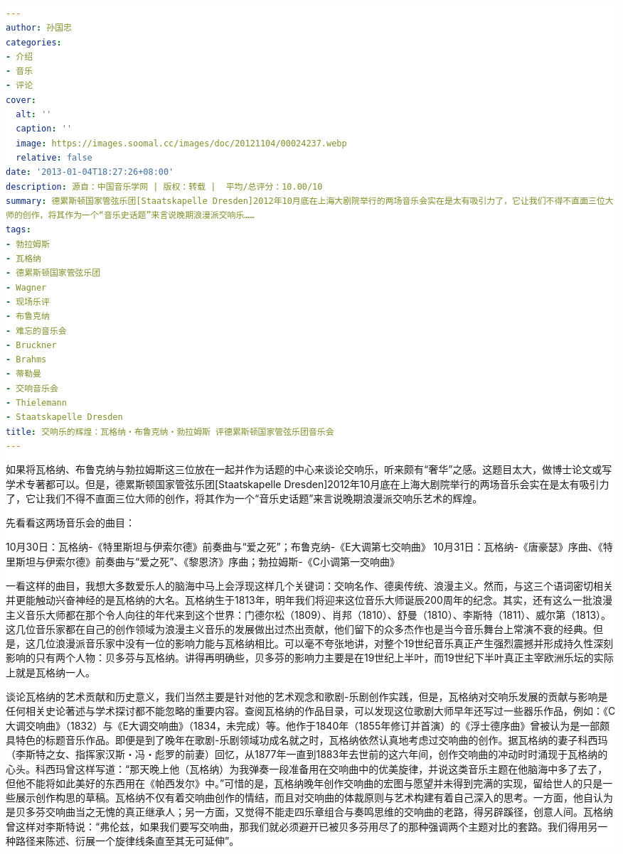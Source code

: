 ```yaml
---
author: 孙国忠
categories:
- 介绍
- 音乐
- 评论
cover:
  alt: ''
  caption: ''
  image: https://images.soomal.cc/images/doc/20121104/00024237.webp
  relative: false
date: '2013-01-04T18:27:26+08:00'
description: 源自：中国音乐学网 | 版权：转载 |  平均/总评分：10.00/10
summary: 德累斯顿国家管弦乐团[Staatskapelle Dresden]2012年10月底在上海大剧院举行的两场音乐会实在是太有吸引力了，它让我们不得不直面三位大师的创作，将其作为一个“音乐史话题”来言说晚期浪漫派交响乐……
tags:
- 勃拉姆斯
- 瓦格纳
- 德累斯顿国家管弦乐团
- Wagner
- 现场乐评
- 布鲁克纳
- 难忘的音乐会
- Bruckner
- Brahms
- 蒂勒曼
- 交响音乐会
- Thielemann
- Staatskapelle Dresden
title: 交响乐的辉煌：瓦格纳・布鲁克纳・勃拉姆斯 评德累斯顿国家管弦乐团音乐会
---
```


如果将瓦格纳、布鲁克纳与勃拉姆斯这三位放在一起并作为话题的中心来谈论交响乐，听来颇有“奢华”之感。这题目太大，做博士论文或写学术专著都可以。但是，德累斯顿国家管弦乐团[Staatskapelle Dresden]2012年10月底在上海大剧院举行的两场音乐会实在是太有吸引力了，它让我们不得不直面三位大师的创作，将其作为一个“音乐史话题”来言说晚期浪漫派交响乐艺术的辉煌。

先看看这两场音乐会的曲目：


10月30日：瓦格纳-《特里斯坦与伊索尔德》前奏曲与“爱之死”；布鲁克纳-《E大调第七交响曲》
10月31日：瓦格纳-《唐豪瑟》序曲、《特里斯坦与伊索尔德》前奏曲与“爱之死”、《黎恩济》序曲；勃拉姆斯-《C小调第一交响曲》


一看这样的曲目，我想大多数爱乐人的脑海中马上会浮现这样几个关键词：交响名作、德奥传统、浪漫主义。然而，与这三个语词密切相关并更能触动兴奋神经的是瓦格纳的大名。瓦格纳生于1813年，明年我们将迎来这位音乐大师诞辰200周年的纪念。其实，还有这么一批浪漫主义音乐大师都在那个令人向往的年代来到这个世界：门德尔松（1809）、肖邦（1810）、舒曼（1810）、李斯特（1811）、威尔第（1813）。这几位音乐家都在自己的创作领域为浪漫主义音乐的发展做出过杰出贡献，他们留下的众多杰作也是当今音乐舞台上常演不衰的经典。但是，这几位浪漫派音乐家中没有一位的影响力能与瓦格纳相比。可以毫不夸张地讲，对整个19世纪音乐真正产生强烈震撼并形成持久性深刻影响的只有两个人物：贝多芬与瓦格纳。讲得再明确些，贝多芬的影响力主要是在19世纪上半叶，而19世纪下半叶真正主宰欧洲乐坛的实际上就是瓦格纳一人。

谈论瓦格纳的艺术贡献和历史意义，我们当然主要是针对他的艺术观念和歌剧-乐剧创作实践，但是，瓦格纳对交响乐发展的贡献与影响是任何相关史论著述与学术探讨都不能忽略的重要内容。查阅瓦格纳的作品目录，可以发现这位歌剧大师早年还写过一些器乐作品，例如：《C大调交响曲》（1832）与《E大调交响曲》（1834，未完成）等。他作于1840年（1855年修订并首演）的《浮士德序曲》曾被认为是一部颇具特色的标题音乐作品。即便是到了晚年在歌剧-乐剧领域功成名就之时，瓦格纳依然认真地考虑过交响曲的创作。据瓦格纳的妻子科西玛（李斯特之女、指挥家汉斯・冯・彪罗的前妻）回忆，从1877年一直到1883年去世前的这六年间，创作交响曲的冲动时时涌现于瓦格纳的心头。科西玛曾这样写道：“那天晚上他（瓦格纳）为我弹奏一段准备用在交响曲中的优美旋律，并说这类音乐主题在他脑海中多了去了，但他不能将如此美好的东西用在《帕西发尔》中。”可惜的是，瓦格纳晚年创作交响曲的宏图与愿望并未得到完满的实现，留给世人的只是一些展示创作构思的草稿。瓦格纳不仅有着交响曲创作的情结，而且对交响曲的体裁原则与艺术构建有着自己深入的思考。一方面，他自认为是贝多芬交响曲当之无愧的真正继承人；另一方面，又觉得不能走四乐章组合与奏鸣思维的交响曲的老路，得另辟蹊径，创意人间。瓦格纳曾这样对李斯特说：“弗伦兹，如果我们要写交响曲，那我们就必须避开已被贝多芬用尽了的那种强调两个主题对比的套路。我们得用另一种路径来陈述、衍展一个旋律线条直至其无可延伸”。
